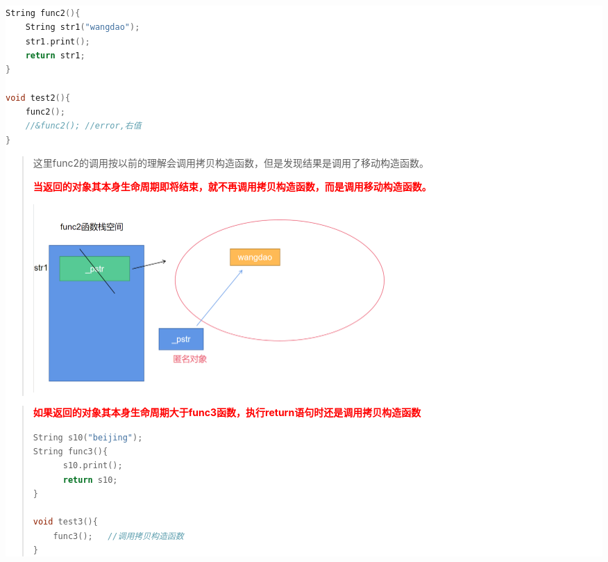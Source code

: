 

``` c++
String func2(){
    String str1("wangdao");
	str1.print();
    return str1;
}

void test2(){
    func2();
    //&func2(); //error,右值
}
```

> 这里func2的调用按以前的理解会调用拷贝构造函数，但是发现结果是调用了移动构造函数。
>
> <font color=red>**当返回的对象其本身生命周期即将结束，就不再调用拷贝构造函数，而是调用移动构造函数。**</font>
>
> <img src="10.移动语义与资源管理.assets/image-20240507170434328.png" alt="image-20240507170434328" style="zoom:50%;" />



> <font color=red>**如果返回的对象其本身生命周期大于func3函数，执行return语句时还是调用拷贝构造函数**</font>
>
> ``` c++
> String s10("beijing");
> String func3(){
>     	s10.print();
>     	return s10;
> }
> 
> void test3(){
>     func3();   //调用拷贝构造函数
> }
> ```
>